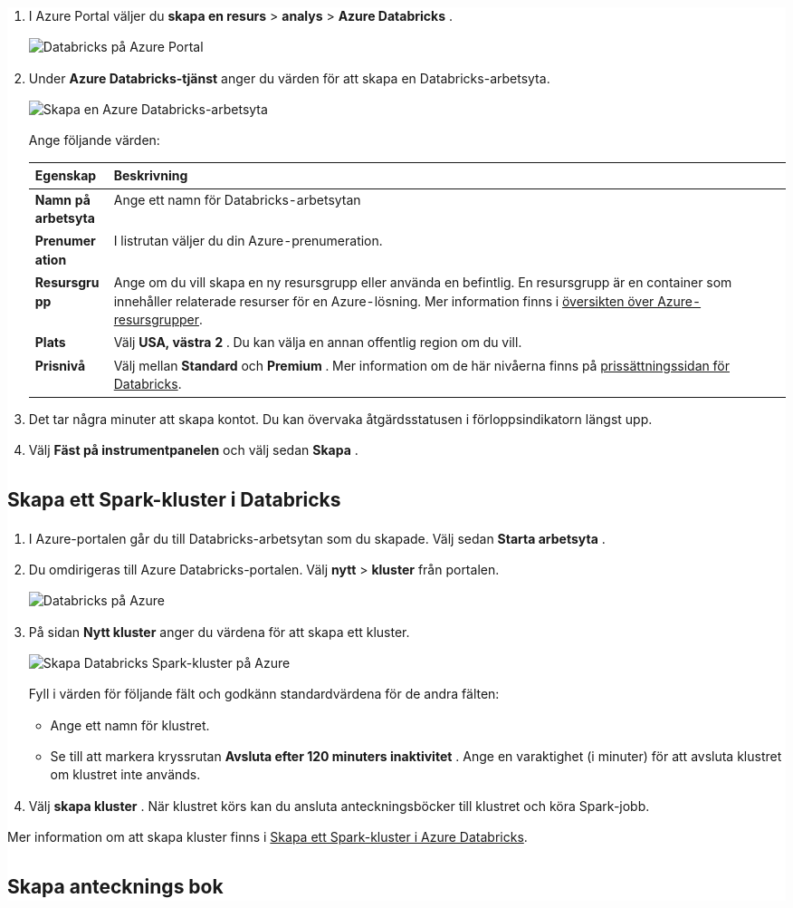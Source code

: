 1. I Azure Portal väljer du **skapa en resurs**  >  **analys**  >  **Azure Databricks** .

    ![Databricks på Azure Portal](./media/data-lake-storage-quickstart-create-databricks-account/azure-databricks-on-portal.png "Databricks på Azure Portal")

2. Under **Azure Databricks-tjänst** anger du värden för att skapa en Databricks-arbetsyta.

    ![Skapa en Azure Databricks-arbetsyta](./media/data-lake-storage-quickstart-create-databricks-account/create-databricks-workspace.png "Skapa en Azure Databricks-arbetsyta")

    Ange följande värden:

    |Egenskap  |Beskrivning  |
    |---------|---------|
    |**Namn på arbetsyta**     | Ange ett namn för Databricks-arbetsytan        |
    |**Prenumeration**     | I listrutan väljer du din Azure-prenumeration.        |
    |**Resursgrupp**     | Ange om du vill skapa en ny resursgrupp eller använda en befintlig. En resursgrupp är en container som innehåller relaterade resurser för en Azure-lösning. Mer information finns i [översikten över Azure-resursgrupper](../../azure-resource-manager/management/overview.md). |
    |**Plats**     | Välj **USA, västra 2** . Du kan välja en annan offentlig region om du vill.        |
    |**Prisnivå**     |  Välj mellan **Standard** och **Premium** . Mer information om de här nivåerna finns på [prissättningssidan för Databricks](https://azure.microsoft.com/pricing/details/databricks/).       |

3. Det tar några minuter att skapa kontot. Du kan övervaka åtgärdsstatusen i förloppsindikatorn längst upp.

4. Välj **Fäst på instrumentpanelen** och välj sedan **Skapa** .

## <a name="create-a-spark-cluster-in-databricks"></a>Skapa ett Spark-kluster i Databricks

1. I Azure-portalen går du till Databricks-arbetsytan som du skapade. Välj sedan **Starta arbetsyta** .

2. Du omdirigeras till Azure Databricks-portalen. Välj **nytt**  >  **kluster** från portalen.

    ![Databricks på Azure](./media/data-lake-storage-quickstart-create-databricks-account/databricks-on-azure.png "Databricks på Azure")

3. På sidan **Nytt kluster** anger du värdena för att skapa ett kluster.

    ![Skapa Databricks Spark-kluster på Azure](./media/data-lake-storage-quickstart-create-databricks-account/create-databricks-spark-cluster.png "Skapa Databricks Spark-kluster på Azure")

    Fyll i värden för följande fält och godkänn standardvärdena för de andra fälten:

    - Ange ett namn för klustret.
     
    - Se till att markera kryssrutan **Avsluta efter 120 minuters inaktivitet** . Ange en varaktighet (i minuter) för att avsluta klustret om klustret inte används.

4. Välj **skapa kluster** . När klustret körs kan du ansluta anteckningsböcker till klustret och köra Spark-jobb.

Mer information om att skapa kluster finns i [Skapa ett Spark-kluster i Azure Databricks](https://docs.azuredatabricks.net/user-guide/clusters/create.html).

## <a name="create-notebook"></a>Skapa antecknings bok
